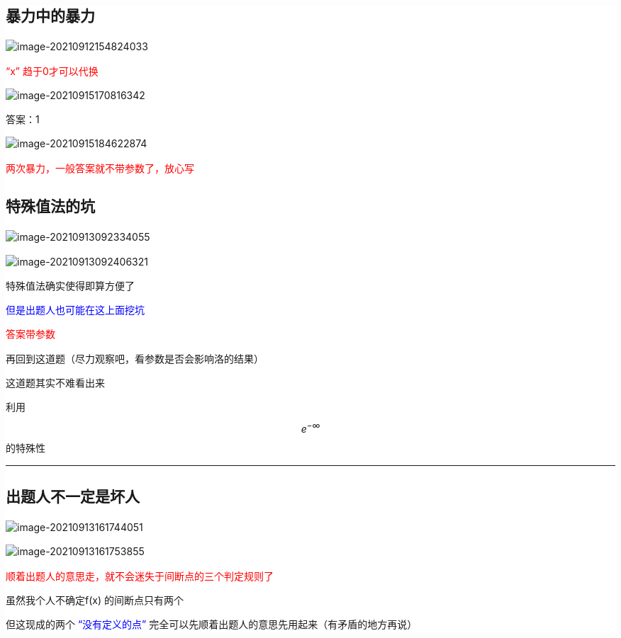 



## 暴力中的暴力

![image-20210912154824033](https://gitee.com/simple_one1/pic/raw/master/image-20210912154824033.png)

<font color=red>“x” 趋于0才可以代换</font>

![image-20210915170816342](https://gitee.com/simple_one1/pic/raw/master/image-20210915170816342.png)

答案：1

![image-20210915184622874](https://gitee.com/simple_one1/pic/raw/master/image-20210915184622874.png)

<font color=red>两次暴力，一般答案就不带参数了，放心写</font>









## 特殊值法的坑

![image-20210913092334055](https://gitee.com/simple_one1/pic/raw/master/image-20210913092334055.png)

![image-20210913092406321](https://gitee.com/simple_one1/pic/raw/master/image-20210913092406321.png)

特殊值法确实使得即算方便了

<font color=blue>但是出题人也可能在这上面挖坑</font>

<font color=red>答案带参数</font>

再回到这道题（尽力观察吧，看参数是否会影响洛的结果）

这道题其实不难看出来

利用$$e^{- \infty }$$的特殊性

---



## 出题人不一定是坏人

![image-20210913161744051](https://gitee.com/simple_one1/pic/raw/master/image-20210913161744051.png)

![image-20210913161753855](https://gitee.com/simple_one1/pic/raw/master/image-20210913161753855.png)

<font color=red>顺着出题人的意思走，就不会迷失于间断点的三个判定规则了</font>

虽然我个人不确定f(x) 的间断点只有两个

但这现成的两个 <font color=blue>“没有定义的点”</font> 完全可以先顺着出题人的意思先用起来（有矛盾的地方再说）
